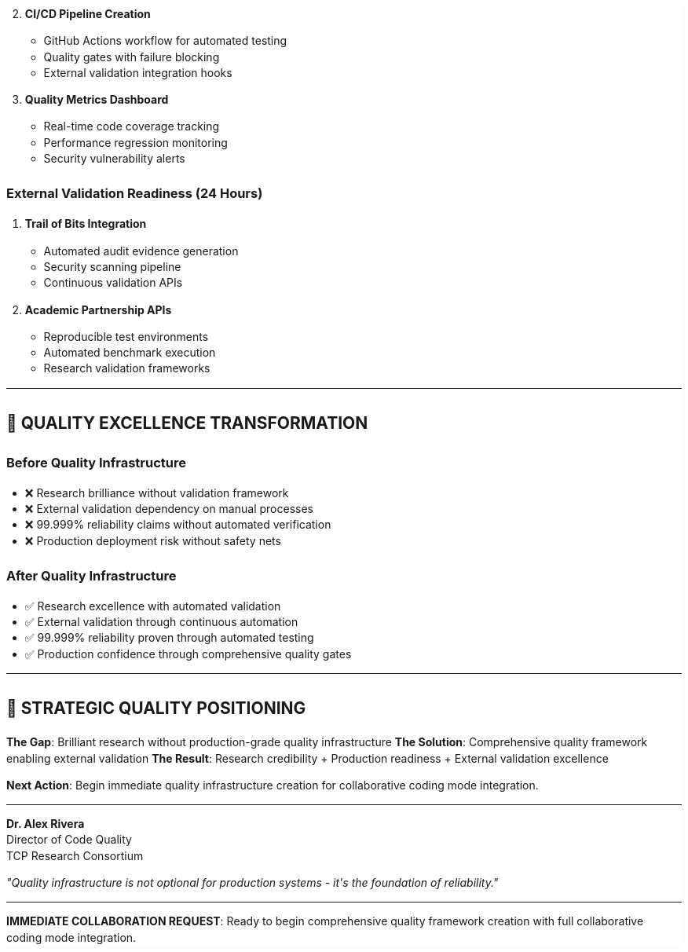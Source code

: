 2. **CI/CD Pipeline Creation**
   - GitHub Actions workflow for automated testing
   - Quality gates with failure blocking
   - External validation integration hooks

3. **Quality Metrics Dashboard**
   - Real-time code coverage tracking
   - Performance regression monitoring
   - Security vulnerability alerts

### External Validation Readiness (24 Hours)
1. **Trail of Bits Integration**
   - Automated audit evidence generation
   - Security scanning pipeline
   - Continuous validation APIs

2. **Academic Partnership APIs**
   - Reproducible test environments
   - Automated benchmark execution
   - Research validation frameworks

---

## 🌟 **QUALITY EXCELLENCE TRANSFORMATION**

### Before Quality Infrastructure
- ❌ Research brilliance without validation framework
- ❌ External validation dependency on manual processes  
- ❌ 99.999% reliability claims without automated verification
- ❌ Production deployment risk without safety nets

### After Quality Infrastructure  
- ✅ Research excellence with automated validation
- ✅ External validation through continuous automation
- ✅ 99.999% reliability proven through automated testing
- ✅ Production confidence through comprehensive quality gates

---

## 🎯 **STRATEGIC QUALITY POSITIONING**

**The Gap**: Brilliant research without production-grade quality infrastructure
**The Solution**: Comprehensive quality framework enabling external validation
**The Result**: Research credibility + Production readiness + External validation excellence

**Next Action**: Begin immediate quality infrastructure creation for collaborative coding mode integration.

---

**Dr. Alex Rivera**  
Director of Code Quality  
TCP Research Consortium

*"Quality infrastructure is not optional for production systems - it's the foundation of reliability."*

---

**IMMEDIATE COLLABORATION REQUEST**: Ready to begin comprehensive quality framework creation with full collaborative coding mode integration.